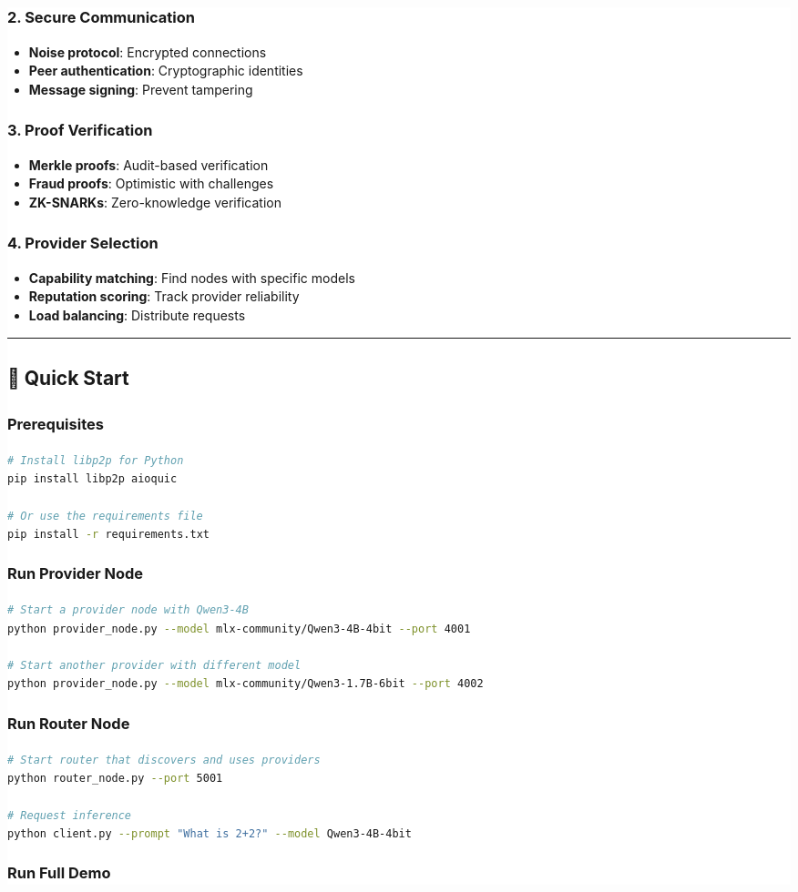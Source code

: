 ### 2. **Secure Communication**
- **Noise protocol**: Encrypted connections
- **Peer authentication**: Cryptographic identities
- **Message signing**: Prevent tampering

### 3. **Proof Verification**
- **Merkle proofs**: Audit-based verification
- **Fraud proofs**: Optimistic with challenges
- **ZK-SNARKs**: Zero-knowledge verification

### 4. **Provider Selection**
- **Capability matching**: Find nodes with specific models
- **Reputation scoring**: Track provider reliability
- **Load balancing**: Distribute requests

---

## 🚀 Quick Start

### Prerequisites

```bash
# Install libp2p for Python
pip install libp2p aioquic

# Or use the requirements file
pip install -r requirements.txt
```

### Run Provider Node

```bash
# Start a provider node with Qwen3-4B
python provider_node.py --model mlx-community/Qwen3-4B-4bit --port 4001

# Start another provider with different model
python provider_node.py --model mlx-community/Qwen3-1.7B-6bit --port 4002
```

### Run Router Node

```bash
# Start router that discovers and uses providers
python router_node.py --port 5001

# Request inference
python client.py --prompt "What is 2+2?" --model Qwen3-4B-4bit
```

### Run Full Demo
